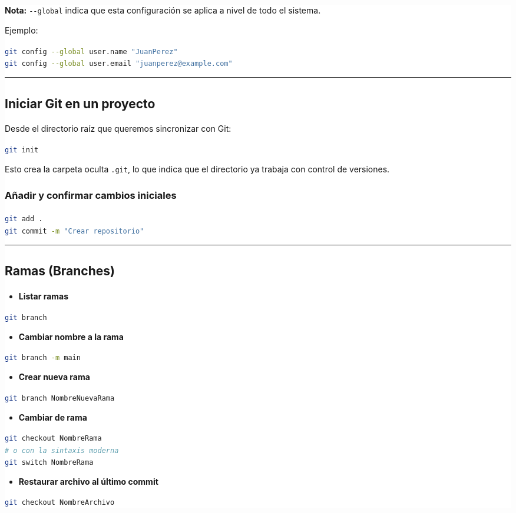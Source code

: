 **Nota:** `--global` indica que esta configuración se aplica a nivel de todo el sistema.

Ejemplo:
```bash
git config --global user.name "JuanPerez"
git config --global user.email "juanperez@example.com"
```

---

## Iniciar Git en un proyecto

Desde el directorio raíz que queremos sincronizar con Git:

```bash
git init
```

Esto crea la carpeta oculta `.git`, lo que indica que el directorio ya trabaja con control de versiones.

### Añadir y confirmar cambios iniciales

```bash
git add .
git commit -m "Crear repositorio"
```

---

## Ramas (Branches)

- **Listar ramas**
```bash
git branch
```

- **Cambiar nombre a la rama**
```bash
git branch -m main
```

- **Crear nueva rama**
```bash
git branch NombreNuevaRama
```

- **Cambiar de rama**
```bash
git checkout NombreRama
# o con la sintaxis moderna
git switch NombreRama
```

- **Restaurar archivo al último commit**
```bash
git checkout NombreArchivo
```
